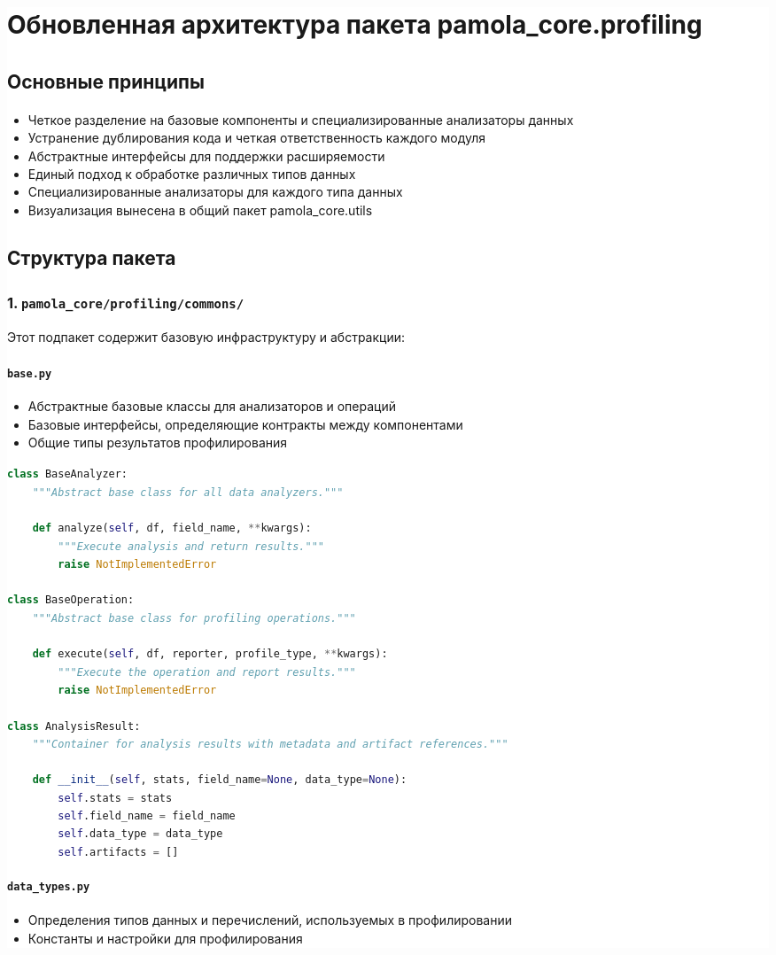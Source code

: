 # Обновленная архитектура пакета pamola_core.profiling

## Основные принципы

- Четкое разделение на базовые компоненты и специализированные анализаторы данных
- Устранение дублирования кода и четкая ответственность каждого модуля
- Абстрактные интерфейсы для поддержки расширяемости
- Единый подход к обработке различных типов данных
- Специализированные анализаторы для каждого типа данных
- Визуализация вынесена в общий пакет pamola_core.utils

## Структура пакета

### 1. `pamola_core/profiling/commons/`

Этот подпакет содержит базовую инфраструктуру и абстракции:

#### `base.py`

- Абстрактные базовые классы для анализаторов и операций
- Базовые интерфейсы, определяющие контракты между компонентами
- Общие типы результатов профилирования

```python
class BaseAnalyzer:
    """Abstract base class for all data analyzers."""
    
    def analyze(self, df, field_name, **kwargs):
        """Execute analysis and return results."""
        raise NotImplementedError

class BaseOperation:
    """Abstract base class for profiling operations."""
    
    def execute(self, df, reporter, profile_type, **kwargs):
        """Execute the operation and report results."""
        raise NotImplementedError
        
class AnalysisResult:
    """Container for analysis results with metadata and artifact references."""
    
    def __init__(self, stats, field_name=None, data_type=None):
        self.stats = stats
        self.field_name = field_name
        self.data_type = data_type
        self.artifacts = []
```

#### `data_types.py`

- Определения типов данных и перечислений, используемых в профилировании
- Константы и настройки для профилирования
